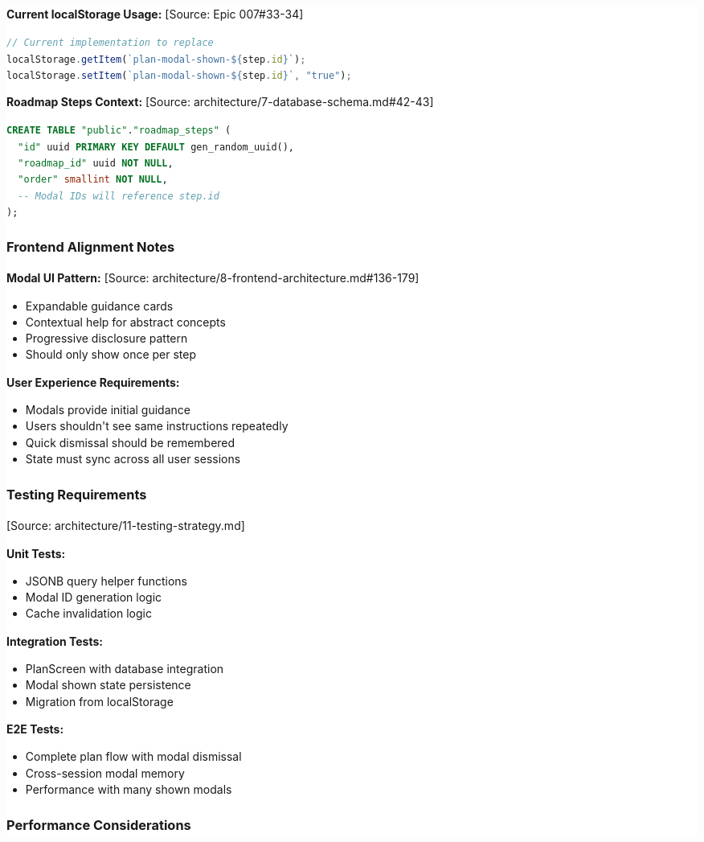 **Current localStorage Usage:** [Source: Epic 007#33-34]

```typescript
// Current implementation to replace
localStorage.getItem(`plan-modal-shown-${step.id}`);
localStorage.setItem(`plan-modal-shown-${step.id}`, "true");
```

**Roadmap Steps Context:** [Source: architecture/7-database-schema.md#42-43]

```sql
CREATE TABLE "public"."roadmap_steps" (
  "id" uuid PRIMARY KEY DEFAULT gen_random_uuid(),
  "roadmap_id" uuid NOT NULL,
  "order" smallint NOT NULL,
  -- Modal IDs will reference step.id
);
```

### Frontend Alignment Notes

**Modal UI Pattern:** [Source: architecture/8-frontend-architecture.md#136-179]

- Expandable guidance cards
- Contextual help for abstract concepts
- Progressive disclosure pattern
- Should only show once per step

**User Experience Requirements:**

- Modals provide initial guidance
- Users shouldn't see same instructions repeatedly
- Quick dismissal should be remembered
- State must sync across all user sessions

### Testing Requirements

[Source: architecture/11-testing-strategy.md]

**Unit Tests:**

- JSONB query helper functions
- Modal ID generation logic
- Cache invalidation logic

**Integration Tests:**

- PlanScreen with database integration
- Modal shown state persistence
- Migration from localStorage

**E2E Tests:**

- Complete plan flow with modal dismissal
- Cross-session modal memory
- Performance with many shown modals

### Performance Considerations
